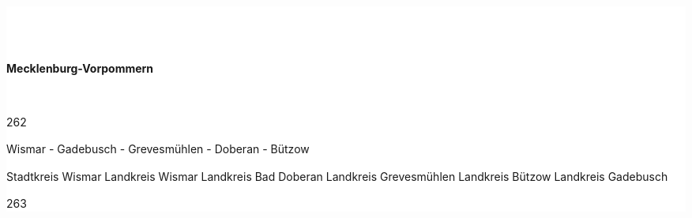 <tr>

<td style colspan="3" valign="top">

 

</td>

</tr>

<tr>

<td style colspan="2" valign="top">

 

</td>

<td style valign="top">

<span style=";font-weight:bold">Mecklenburg-Vorpommern</span>

</td>

</tr>

<tr>

<td style colspan="3" valign="top">

 

</td>

</tr>

<tr>

<td style valign="top">

262

</td>

<td style valign="top">

Wismar - Gadebusch - Grevesmühlen - Doberan - Bützow

</td>

<td style valign="top">

Stadtkreis Wismar Landkreis Wismar Landkreis Bad Doberan Landkreis
Grevesmühlen Landkreis Bützow Landkreis Gadebusch

</td>

</tr>

<tr>

<td style valign="top">

263

</td>
